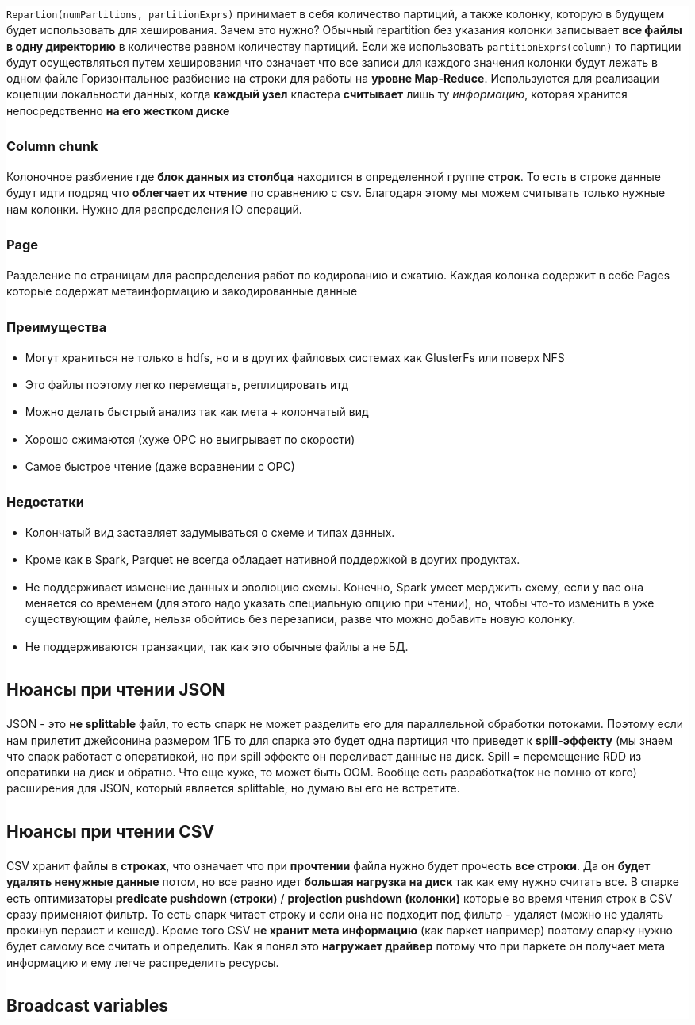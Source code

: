 ```Repartion(numPartitions, partitionExprs)``` принимает в себя количество партиций, а также колонку, которую в будущем будет использовать для хеширования. Зачем это нужно? Обычный repartition без указания колонки записывает **все файлы в одну директорию** в количестве равном количеству партиций. Если же использовать ```partitionExprs(column)``` то партиции будут осуществляться путем хеширования что означает что все записи для каждого значения колонки будут лежать в одном файле 
Горизонтальное разбиение на строки для работы на **уровне Map-Reduce**. Используются для реализации коцепции локальности данных, когда **каждый узел** кластера **считывает** лишь ту *информацию*, которая хранится непосредственно **на его жестком диске** 

### Column chunk  

Колоночное разбиение где **блок данных из столбца** находится в определенной группе **строк**. То есть в строке данные будут идти подряд что **облегчает их чтение** по сравнению с csv. Благодаря этому мы можем считывать только нужные нам колонки. Нужно для распределения IO операций. 

### Page 

Разделение по страницам для распределения работ по кодированию и сжатию. Каждая колонка содержит в себе Pages которые содержат метаинформацию и закодированные данные 
 
### Преимущества 

-   Могут храниться не только в hdfs, но и в других файловых системах как GlusterFs или поверх NFS 

-   Это файлы поэтому легко перемещать, реплицировать итд 

-   Можно делать быстрый анализ так как мета + колончатый вид 

-  Хорошо сжимаются (хуже ОРС но выигрывает по скорости) 

-   Самое быстрое чтение (даже  всравнении с ОРС) 

### Недостатки 

-   Колончатый вид заставляет задумываться о схеме и типах данных. 

-   Кроме как в Spark, Parquet не всегда обладает нативной поддержкой в других продуктах. 

-   Не поддерживает изменение данных и эволюцию схемы. Конечно, Spark умеет мерджить схему, если у вас она меняется со временем (для этого надо указать специальную опцию при чтении), но, чтобы что-то изменить в уже существующим файле, нельзя обойтись без перезаписи, разве что можно добавить новую колонку. 

-   Не поддерживаются транзакции, так как это обычные файлы а не БД. 

## Нюансы при чтении JSON

JSON - это **не splittable** файл, то есть спарк не может разделить его для параллельной обработки потоками. Поэтому если нам прилетит джейсонина размером 1ГБ то для спарка это будет одна партиция что приведет к **spill-эффекту** (мы знаем что спарк работает с оперативкой, но при spill эффекте он переливает данные на диск. Spill = перемещение RDD из оперативки на диск и обратно. Что еще хуже, то может быть OOM. Вообще есть разработка(ток не помню от кого) расширения для JSON, который является splittable, но думаю вы его не встретите. 

## Нюансы при чтении CSV

CSV хранит файлы в **строках**, что означает что при **прочтении** файла нужно будет прочесть **все строки**. Да он **будет удалять ненужные данные** потом, но все равно идет **большая нагрузка на диск** так как ему нужно считать все. В спарке есть оптимизаторы **predicate pushdown (строки)** / **projection pushdown (колонки)** которые во время чтения строк в CSV сразу применяют фильтр. То есть спарк читает строку и если она не подходит под фильтр - удаляет (можно не удалять прокинув перзист и кешед). Кроме того CSV **не хранит мета информацию** (как паркет например) поэтому спарку нужно будет самому все считать и определить. Как я понял это **нагружает драйвер** потому что при паркете он получает мета информацию и ему легче распределить ресурсы. 

## Broadcast variables

```